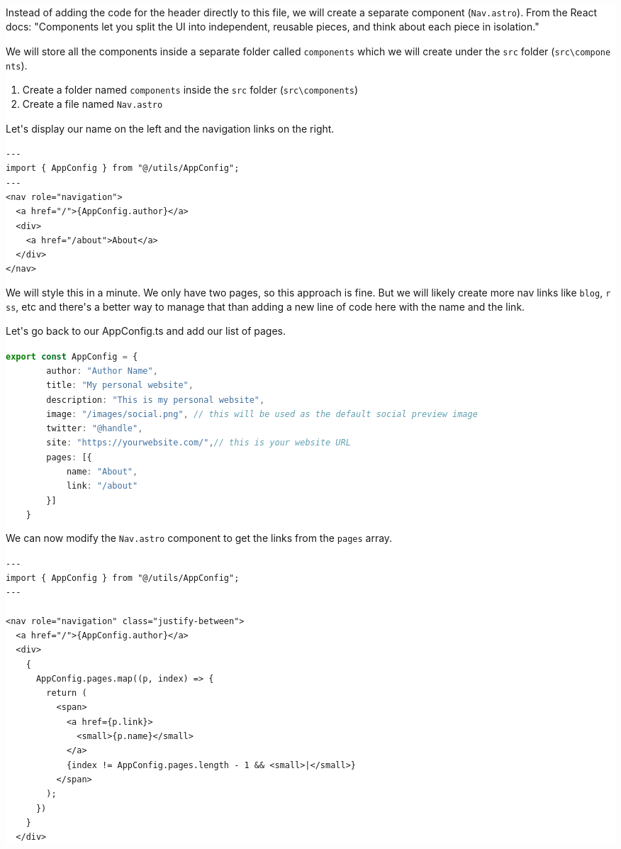Instead of adding the code for the header directly to this file, we will create a separate component (`Nav.astro`). From the React docs:
"Components let you split the UI into independent, reusable pieces, and think about each piece in isolation."

We will store all the components inside a separate folder called `components` which we will create under the `src` folder (`src\components`).

1. Create a folder named `components` inside the `src` folder (`src\components`)
2. Create a file named `Nav.astro`

Let's display our name on the left and the navigation links on the right.

```jsx:src\components\Nav.astro
---
import { AppConfig } from "@/utils/AppConfig";
---
<nav role="navigation">
  <a href="/">{AppConfig.author}</a>
  <div>
    <a href="/about">About</a>
  </div>
</nav>
```

We will style this in a minute. We only have two pages, so this approach is fine. But we will likely create more nav links like `blog`, `rss`, etc and there's a better way to manage that than adding a new line of code here with the name and the link.

Let's go back to our AppConfig.ts and add our list of pages.

```typescript:src\utils\AppConfig.ts
export const AppConfig = {
        author: "Author Name",
        title: "My personal website",
        description: "This is my personal website",
        image: "/images/social.png", // this will be used as the default social preview image
        twitter: "@handle",
        site: "https://yourwebsite.com/",// this is your website URL
        pages: [{
            name: "About",
            link: "/about"
        }]
    }
```

We can now modify the `Nav.astro` component to get the links from the `pages` array.

```jsx:src\components\Nav.astro
---
import { AppConfig } from "@/utils/AppConfig";
---

<nav role="navigation" class="justify-between">
  <a href="/">{AppConfig.author}</a>
  <div>
    {
      AppConfig.pages.map((p, index) => {
        return (
          <span>
            <a href={p.link}>
              <small>{p.name}</small>
            </a>
            {index != AppConfig.pages.length - 1 && <small>|</small>}
          </span>
        );
      })
    }
  </div>
```